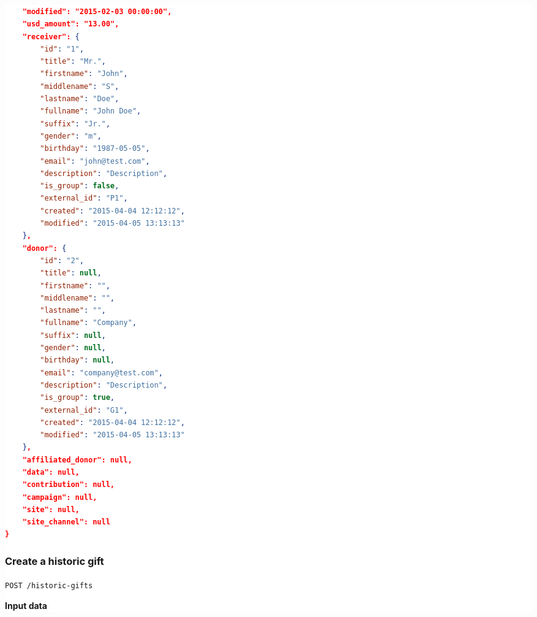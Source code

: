 ```json
    "modified": "2015-02-03 00:00:00",
    "usd_amount": "13.00",
    "receiver": {
        "id": "1",
        "title": "Mr.",
        "firstname": "John",
        "middlename": "S",
        "lastname": "Doe",
        "fullname": "John Doe",
        "suffix": "Jr.",
        "gender": "m",
        "birthday": "1987-05-05",
        "email": "john@test.com",
        "description": "Description",
        "is_group": false,
        "external_id": "P1",
        "created": "2015-04-04 12:12:12",
        "modified": "2015-04-05 13:13:13"
    },
    "donor": {
        "id": "2",
        "title": null,
        "firstname": "",
        "middlename": "",
        "lastname": "",
        "fullname": "Company",
        "suffix": null,
        "gender": null,
        "birthday": null,
        "email": "company@test.com",
        "description": "Description",
        "is_group": true,
        "external_id": "G1",
        "created": "2015-04-04 12:12:12",
        "modified": "2015-04-05 13:13:13"
    },
    "affiliated_donor": null,
    "data": null,
    "contribution": null,
    "campaign": null,
    "site": null,
    "site_channel": null
}
```

### Create a historic gift

```
POST /historic-gifts
```

**Input data**
